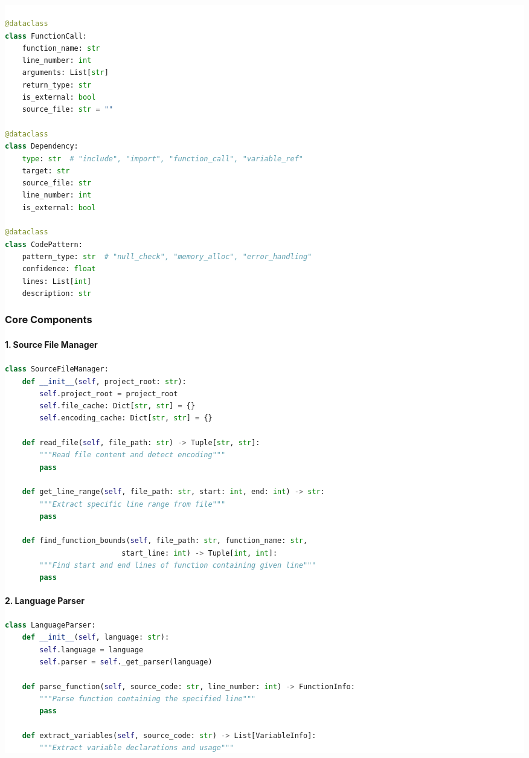 ```python

@dataclass
class FunctionCall:
    function_name: str
    line_number: int
    arguments: List[str]
    return_type: str
    is_external: bool
    source_file: str = ""

@dataclass
class Dependency:
    type: str  # "include", "import", "function_call", "variable_ref"
    target: str
    source_file: str
    line_number: int
    is_external: bool

@dataclass
class CodePattern:
    pattern_type: str  # "null_check", "memory_alloc", "error_handling"
    confidence: float
    lines: List[int]
    description: str
```

### Core Components

#### 1. Source File Manager
```python
class SourceFileManager:
    def __init__(self, project_root: str):
        self.project_root = project_root
        self.file_cache: Dict[str, str] = {}
        self.encoding_cache: Dict[str, str] = {}
    
    def read_file(self, file_path: str) -> Tuple[str, str]:
        """Read file content and detect encoding"""
        pass
    
    def get_line_range(self, file_path: str, start: int, end: int) -> str:
        """Extract specific line range from file"""
        pass
    
    def find_function_bounds(self, file_path: str, function_name: str, 
                           start_line: int) -> Tuple[int, int]:
        """Find start and end lines of function containing given line"""
        pass
```

#### 2. Language Parser
```python
class LanguageParser:
    def __init__(self, language: str):
        self.language = language
        self.parser = self._get_parser(language)
    
    def parse_function(self, source_code: str, line_number: int) -> FunctionInfo:
        """Parse function containing the specified line"""
        pass
    
    def extract_variables(self, source_code: str) -> List[VariableInfo]:
        """Extract variable declarations and usage"""
```